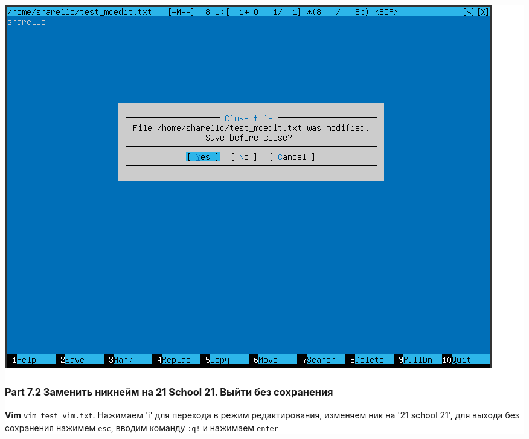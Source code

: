 ![mcedit](image/20.png)

### Part 7.2 Заменить никнейм на 21 School 21. Выйти без сохранения

**Vim**
`vim test_vim.txt`. Нажимаем 'i' для перехода в режим редактирования, изменяем ник на '21 school 21', для выхода без сохранения нажимем `esc`, вводим команду `:q!` и нажимаем `enter`